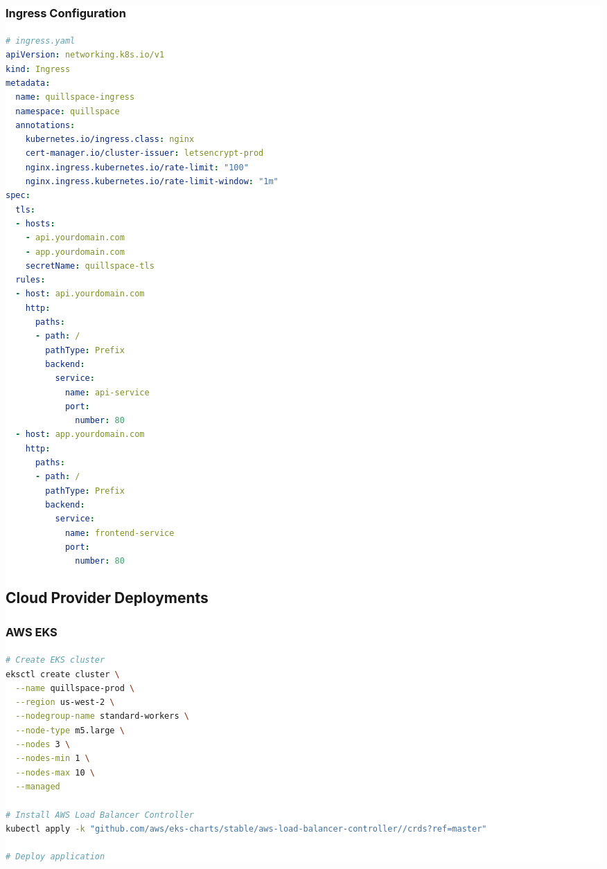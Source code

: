 ### Ingress Configuration

```yaml
# ingress.yaml
apiVersion: networking.k8s.io/v1
kind: Ingress
metadata:
  name: quillspace-ingress
  namespace: quillspace
  annotations:
    kubernetes.io/ingress.class: nginx
    cert-manager.io/cluster-issuer: letsencrypt-prod
    nginx.ingress.kubernetes.io/rate-limit: "100"
    nginx.ingress.kubernetes.io/rate-limit-window: "1m"
spec:
  tls:
  - hosts:
    - api.yourdomain.com
    - app.yourdomain.com
    secretName: quillspace-tls
  rules:
  - host: api.yourdomain.com
    http:
      paths:
      - path: /
        pathType: Prefix
        backend:
          service:
            name: api-service
            port:
              number: 80
  - host: app.yourdomain.com
    http:
      paths:
      - path: /
        pathType: Prefix
        backend:
          service:
            name: frontend-service
            port:
              number: 80
```

## Cloud Provider Deployments

### AWS EKS

```bash
# Create EKS cluster
eksctl create cluster \
  --name quillspace-prod \
  --region us-west-2 \
  --nodegroup-name standard-workers \
  --node-type m5.large \
  --nodes 3 \
  --nodes-min 1 \
  --nodes-max 10 \
  --managed

# Install AWS Load Balancer Controller
kubectl apply -k "github.com/aws/eks-charts/stable/aws-load-balancer-controller//crds?ref=master"

# Deploy application
```